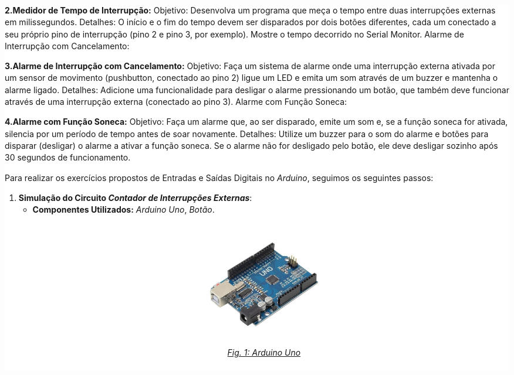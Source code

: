 **2.Medidor de Tempo de Interrupção:**
Objetivo: Desenvolva um programa que meça o tempo entre duas interrupções externas em milissegundos.
Detalhes: O início e o fim do tempo devem ser disparados por dois botões diferentes, cada um conectado a seu próprio pino de interrupção (pino 2 e pino 3, por exemplo). Mostre o tempo decorrido no Serial Monitor.
Alarme de Interrupção com Cancelamento:

**3.Alarme de Interrupção com Cancelamento:**
Objetivo: Faça um sistema de alarme onde uma interrupção externa ativada por um sensor de movimento (pushbutton, conectado ao pino 2) ligue um LED e emita um som através de um buzzer e mantenha o alarme ligado.
Detalhes: Adicione uma funcionalidade para desligar o alarme pressionando um botão, que também deve funcionar através de uma interrupção externa (conectado ao pino 3).
Alarme com Função Soneca:

**4.Alarme com Função Soneca:**
Objetivo: Faça um alarme que, ao ser disparado, emite um som e, se a função soneca for ativada, silencia por um período de tempo antes de soar novamente.
Detalhes: Utilize um buzzer para o som do alarme e botões para disparar (desligar) o alarme a ativar a função soneca. Se o alarme não for desligado pelo botão, ele deve desligar sozinho após 30 segundos de funcionamento.

Para realizar os exercícios propostos de Entradas e Saídas Digitais no *Arduino*, seguimos os seguintes passos:

1. **Simulação do Circuito *Contador de Interrupções Externas***:
   - **Componentes Utilizados:** *Arduino Uno*, *Botão*.
    <div style="display: flex;">
        <div style="flex: 50%; padding: 5px;">
            <figure style="text-align: center;">
            <img src="imgs/arduino_uno.jpeg" alt="arduino" width="200px">
            <figcaption style="text-align: center;"><em><a href="https://docs.arduino.cc/hardware/uno-rev3/">Fig. 1: Arduino Uno</a></em></figcaption>
            </figure>